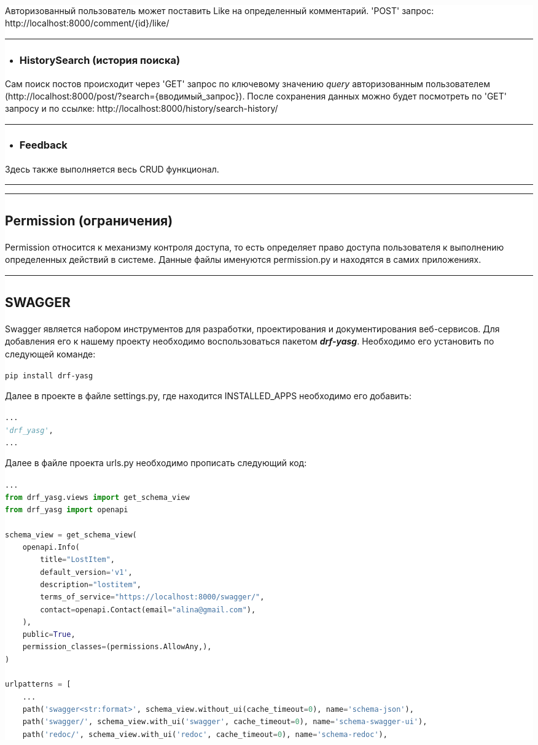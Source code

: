 Авторизованный пользователь может поставить Like на определенный комментарий. 'POST' запрос: http://localhost:8000/comment/{id}/like/

***

- ### HistorySearch (история поиска)

Сам поиск постов происходит через 'GET' запрос по ключевому значению *query* авторизованным пользователем (http://localhost:8000/post/?search={вводимый_запрос}). После сохранения данных можно будет посмотреть по 'GET' запросу и по ссылке: http://localhost:8000/history/search-history/

***

- ### Feedback

Здесь также выполняется весь CRUD функционал.

***
***

## Permission (ограничения) 

Permission относится к механизму контроля доступа, то есть определяет право доступа пользователя к выполнению определенных действий в системе. Данные файлы именуются permission.py и находятся в самих приложениях.

***
## SWAGGER

Swagger является набором инструментов для разработки, проектирования и документирования веб-сервисов. Для добавления его к нашему проекту необходимо воспользоваться пакетом ***drf-yasg***. Необходимо его установить по следующей команде:

```
pip install drf-yasg
```
Далее в проекте в файле settings.py, где находится INSTALLED_APPS необходимо его добавить:

```python
...
'drf_yasg',
...
```
Далее в файле проекта urls.py необходимо прописать следующий код:

```python
...
from drf_yasg.views import get_schema_view
from drf_yasg import openapi

schema_view = get_schema_view(
    openapi.Info(
        title="LostItem",
        default_version='v1',
        description="lostitem",
        terms_of_service="https://localhost:8000/swagger/",
        contact=openapi.Contact(email="alina@gmail.com"),
    ),
    public=True,
    permission_classes=(permissions.AllowAny,),
)

urlpatterns = [
    ...
    path('swagger<str:format>', schema_view.without_ui(cache_timeout=0), name='schema-json'),
    path('swagger/', schema_view.with_ui('swagger', cache_timeout=0), name='schema-swagger-ui'),
    path('redoc/', schema_view.with_ui('redoc', cache_timeout=0), name='schema-redoc'),

```
